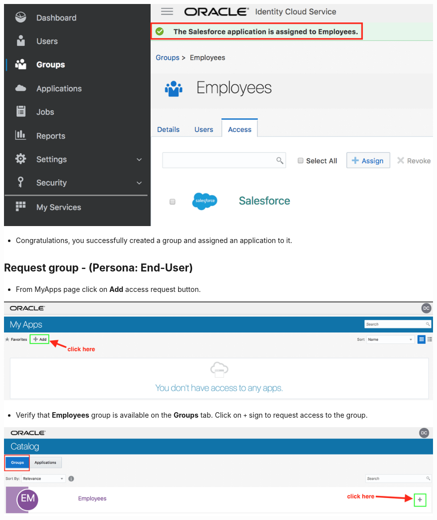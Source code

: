 ![](images/100/100-36.png)

- Congratulations, you successfully created a group and assigned an application to it.



## Request group - (Persona: End-User)

- From MyApps page click on **Add** access request button.

![](images/100/100-49-0.png)

- Verify that **Employees** group is available on the **Groups** tab. Click on `+` sign to request access to the group.

![](images/100/100-49.png)
	